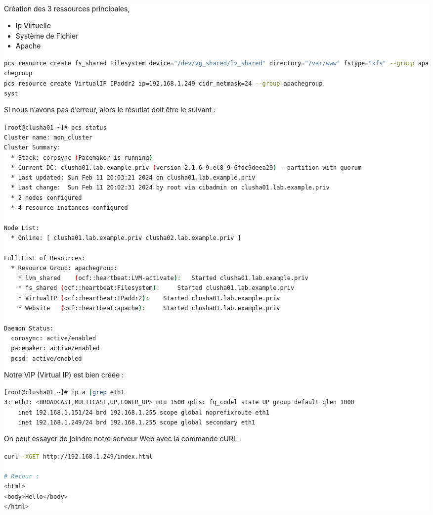 Création des 3 ressources principales,

- Ip Virtuelle
- Système de Fichier
- Apache

```bash
pcs resource create fs_shared Filesystem device="/dev/vg_shared/lv_shared" directory="/var/www" fstype="xfs" --group apachegroup
pcs resource create VirtualIP IPaddr2 ip=192.168.1.249 cidr_netmask=24 --group apachegroup
syst
```

Si nous n’avons pas d’erreur, alors le résutlat doit être le suivant :

```bash
[root@clusha01 ~]# pcs status
Cluster name: mon_cluster
Cluster Summary:
  * Stack: corosync (Pacemaker is running)
  * Current DC: clusha01.lab.example.priv (version 2.1.6-9.el8_9-6fdc9deea29) - partition with quorum
  * Last updated: Sun Feb 11 20:03:21 2024 on clusha01.lab.example.priv
  * Last change:  Sun Feb 11 20:02:31 2024 by root via cibadmin on clusha01.lab.example.priv
  * 2 nodes configured
  * 4 resource instances configured

Node List:
  * Online: [ clusha01.lab.example.priv clusha02.lab.example.priv ]

Full List of Resources:
  * Resource Group: apachegroup:
    * lvm_shared	(ocf::heartbeat:LVM-activate):	 Started clusha01.lab.example.priv
    * fs_shared	(ocf::heartbeat:Filesystem):	 Started clusha01.lab.example.priv
    * VirtualIP	(ocf::heartbeat:IPaddr2):	 Started clusha01.lab.example.priv
    * Website	(ocf::heartbeat:apache):	 Started clusha01.lab.example.priv

Daemon Status:
  corosync: active/enabled
  pacemaker: active/enabled
  pcsd: active/enabled
```

Notre VIP (Virtual IP) est bien créée :

```bash
[root@clusha01 ~]# ip a |grep eth1
3: eth1: <BROADCAST,MULTICAST,UP,LOWER_UP> mtu 1500 qdisc fq_codel state UP group default qlen 1000
    inet 192.168.1.151/24 brd 192.168.1.255 scope global noprefixroute eth1
    inet 192.168.1.249/24 brd 192.168.1.255 scope global secondary eth1
```

On peut essayer de joindre notre serveur Web avec la commande cURL :

```bash
curl -XGET http://192.168.1.249/index.html

# Retour :
<html>
<body>Hello</body>
</html>
```
